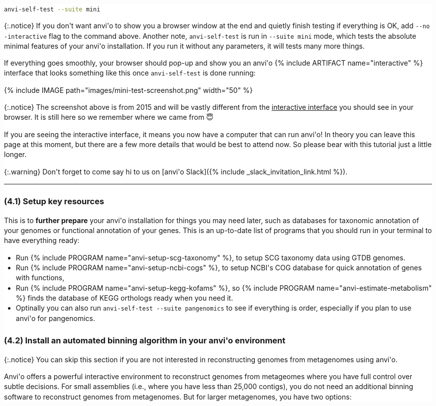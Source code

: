 ``` bash
anvi-self-test --suite mini
```

{:.notice}
If you don't want anvi'o to show you a browser window at the end and quietly finish testing if everything is OK, add `--no-interactive` flag to the command above. Another note, `anvi-self-test` is run in `--suite mini` mode, which tests the absolute minimal features of your anvi'o installation. If you run it without any parameters, it will tests many more things.

If everything goes smoothly, your browser should pop-up and show you an anvi'o {% include ARTIFACT name="interactive" %} interface that looks something like this once `anvi-self-test` is done running:

{% include IMAGE path="images/mini-test-screenshot.png" width="50" %}

{:.notice}
The screenshot above is from 2015 and will be vastly different from the [interactive interface](https://merenlab.org/2016/02/27/the-anvio-interactive-interface/) you should see in your browser. It is still here so we remember where we came from 😇

If you are seeing the interactive interface, it means you now have a computer that can run anvi'o! In theory you can leave this page at this moment, but there are a few more details that would be best to attend now. So please bear with this tutorial just a little longer.

{:.warning}
Don't forget to come say hi to us on [anvi'o Slack]({% include _slack_invitation_link.html %}).

---

### (4.1) Setup key resources

This is to **further prepare** your anvi'o installation for things you may need later, such as databases for taxonomic annotation of your genomes or functional annotation of your genes. This is an up-to-date list of programs that you should run in your terminal to have everything ready:

* Run {% include PROGRAM name="anvi-setup-scg-taxonomy" %}, to setup SCG taxonomy data using GTDB genomes.
* Run {% include PROGRAM name="anvi-setup-ncbi-cogs" %}, to setup NCBI's COG database for quick annotation of genes with functions,
* Run {% include PROGRAM name="anvi-setup-kegg-kofams" %}, so {% include PROGRAM name="anvi-estimate-metabolism" %} finds the database of KEGG orthologs ready when you need it.
* Optinally you can also run `anvi-self-test --suite pangenomics` to see if everything is order, especially if you plan to use anvi'o for pangenomics.

### (4.2) Install an automated binning algorithm in your anvi'o environment

{:.notice}
You can skip this section if you are not interested in reconstructing genomes from metagenomes using anvi'o.

Anvi'o offers a powerful interactive environment to reconstruct genomes from metageomes where you have full control over subtle decisions. For small assemblies (i.e., where you have less than 25,000 contigs), you do not need an additional binning software to reconstruct genomes from metagenomes. But for larger metagenomes, you have two options:
